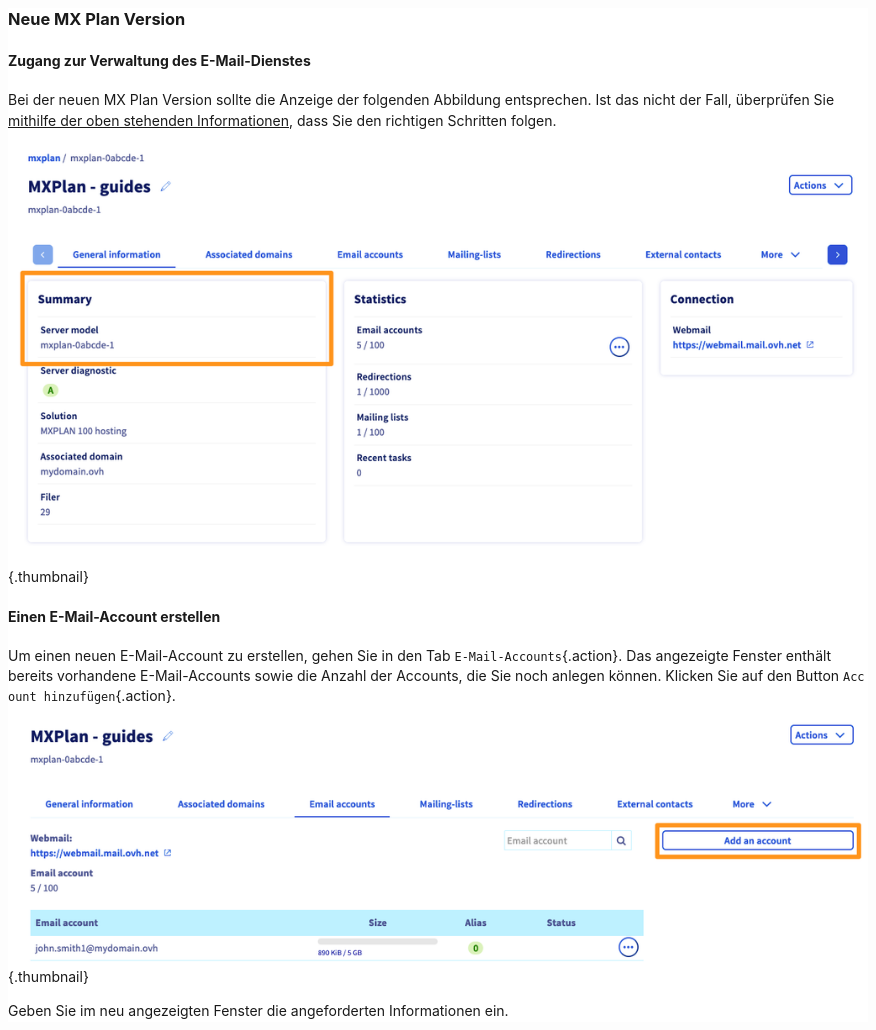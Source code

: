 ### Neue MX Plan Version <a name="newmxplan"></a>

#### Zugang zur Verwaltung des E-Mail-Dienstes

Bei der neuen MX Plan Version sollte die Anzeige der folgenden Abbildung entsprechen. Ist das nicht der Fall, überprüfen Sie [mithilfe der oben stehenden Informationen](./#instructions), dass Sie den richtigen Schritten folgen.

![E-Mail](images/mxplan-creation-new-step1.png){.thumbnail}

#### Einen E-Mail-Account erstellen

Um einen neuen E-Mail-Account zu erstellen, gehen Sie in den Tab `E-Mail-Accounts`{.action}. Das angezeigte Fenster enthält bereits vorhandene E-Mail-Accounts sowie die Anzahl der Accounts, die Sie noch anlegen können. Klicken Sie auf den Button `Account hinzufügen`{.action}.

![E-Mail](images/mxplan-creation-new-step2.png){.thumbnail}

Geben Sie im neu angezeigten Fenster die angeforderten Informationen ein.
